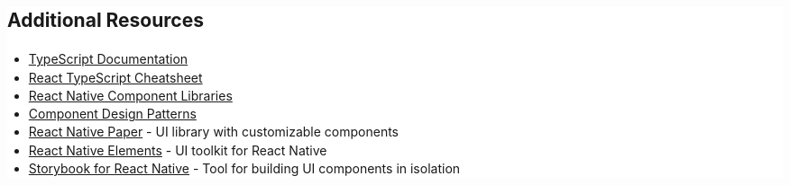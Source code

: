 ## Additional Resources

- [TypeScript Documentation](https://www.typescriptlang.org/docs/)
- [React TypeScript Cheatsheet](https://github.com/typescript-cheatsheets/react)
- [React Native Component Libraries](https://reactnative.directory/?search=ui)
- [Component Design Patterns](https://reactpatterns.com/)
- [React Native Paper](https://callstack.github.io/react-native-paper/) - UI library with customizable components
- [React Native Elements](https://reactnativeelements.com/) - UI toolkit for React Native
- [Storybook for React Native](https://storybook.js.org/docs/react-native/get-started/introduction) - Tool for building UI components in isolation 